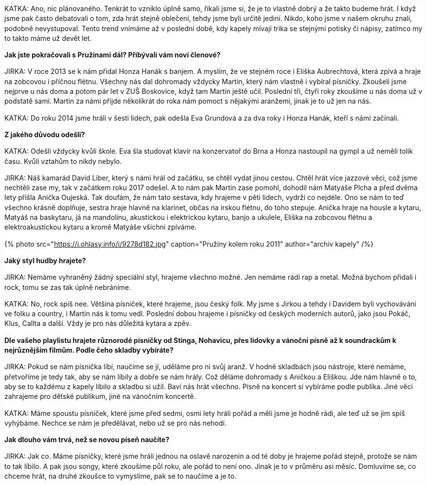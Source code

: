KATKA: Ano, nic plánovaného. Tenkrát to vzniklo úplně samo, říkali jsme si, že je to vlastně dobrý a že takto budeme hrát. I když jsme pak často debatovali o tom, zda hrát stejně oblečení, tehdy jsme byli určitě jediní. Nikdo, koho jsme v našem okruhu znali, podobně nevystupoval. Tento trend vnímáme až v poslední době, kdy kapely mívají trika se stejnými potisky či nápisy, zatímco my to takto máme už devět let. 

**Jak jste pokračovali s Pružinami dál? Přibývali vám noví členové?**

JIRKA: V roce 2013 se k nám přidal Honza Hanák s banjem. A myslím, že ve stejném roce i Eliška Aubrechtová, která zpívá a hraje na zobcovou i příčnou flétnu. Všechny nás dal dohromady vždycky Martin, který nám vlastně i vybíral písničky. Zkoušeli jsme nejprve u nás doma a potom pár let v ZUŠ Boskovice, když tam Martin ještě učil. Poslední tři, čtyři roky zkoušíme u nás doma už v podstatě sami. Martin za námi přijde několikrát do roka nám pomoct s nějakými aranžemi, jinak je to už jen na nás. 

KATKA: Do roku 2014 jsme hráli v šesti lidech, pak odešla Eva Grundová a za dva roky i Honza Hanák, kteří s námi začínali.

**Z jakého důvodu odešli?**

KATKA: Odešli vždycky kvůli škole. Eva šla studovat klavír na konzervatoř do Brna a Honza nastoupil na gympl a už neměli tolik času. Kvůli vztahům to nikdy nebylo. 

JIRKA: Náš kamarád David Liber, který s námi hrál od začátku, se chtěl vydat jinou cestou. Chtěl hrát více jazzové věci, což jsme nechtěli zase my, tak v začátkem roku 2017 odešel. A to nám pak Martin zase pomohl, dohodil nám Matyáše Plcha a před dvěma lety přišla Anička Oujeská. Tak doufám, že nám tato sestava, kdy hrajeme v pěti lidech, vydrží co nejdéle. Ono se nám to teď všechno krásně doplňuje, sestra hraje hlavně na klarinet, občas na irskou flétnu, do toho stepuje. Anička hraje na housle a kytaru, Matyáš na baskytaru, já na mandolínu, akustickou i elektrickou kytaru, banjo a ukulele, Eliška na zobcovou flétnu a elektroakustickou kytaru a kromě Matyáše všichni zpíváme.

{% photo src="https://i.ohlasy.info/i/9278d182.jpg" caption="Pružiny kolem roku 2011" author="archiv kapely" /%}

**Jaký styl hudby hrajete?**

JIRKA: Nemáme vyhraněný žádný speciální styl, hrajeme všechno možné. Jen nemáme rádi rap a metal. Možná bychom přidali i rock, tomu se zas tak úplně nebráníme. 

KATKA: No, rock spíš nee. Většina písniček, které hrajeme, jsou český folk. My jsme s Jirkou a tehdy i Davidem byli vychováváni ve folku a country, i Martin nás k tomu vedl. Poslední dobou hrajeme i písničky od českých moderních autorů, jako jsou Pokáč, Klus, Callta a další. Vždy je pro nás důležitá kytara a zpěv. 

**Dle vašeho playlistu hrajete různorodé písničky od Stinga, Nohavicu, přes lidovky a vánoční písně až k soundrackům k nejrůznějším filmům. Podle čeho skladby vybíráte?**

JIRKA: Pokud se nám písnička líbí, naučíme se jí, uděláme pro ni svůj aranž. V hodně skladbách jsou nástroje, které nemáme, přetvoříme je tedy tak, aby se nám líbily a dobře se nám hrály. Což děláme dohromady s Aničkou a Eliškou. Jde nám hlavně o to, aby se to každému z kapely líbilo a skladbu si užil. Baví nás hrát všechno. Písně na koncert si vybíráme podle publika. Jiné věci zahrajeme pro dětské publikum, jiné na vánočním koncertě. 

KATKA: Máme spoustu písniček, které jsme před sedmi, osmi lety hráli pořád a měli jsme je hodně rádi, ale teď už se jim spíš vyhýbáme. Nechce se nám je předělávat, nebo už se pro nás nehodí. 

**Jak dlouho vám trvá, než se novou píseň naučíte?**

JIRKA: Jak co. Máme písničky, které jsme hráli jednou na oslavě narozenin a od té doby je hrajeme pořád stejně, protože se nám to tak líbilo. A pak jsou songy, které zkoušíme půl roku, ale pořád to není ono. Jinak je to v průměru asi měsíc. Domluvíme se, co chceme hrát, na druhé zkoušce to vymyslíme, pak se to naučíme a je to. 
